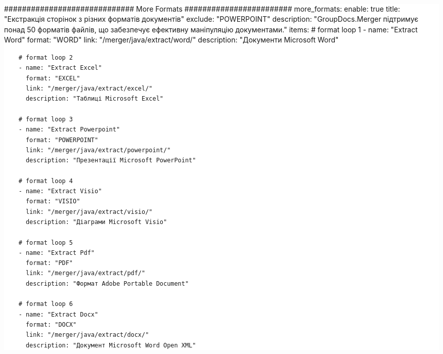        
          
############################# More Formats ########################
more_formats:
    enable: true
    title: "Екстракція сторінок з різних форматів документів"
    exclude: "POWERPOINT"
    description: "GroupDocs.Merger підтримує понад 50 форматів файлів, що забезпечує ефективну маніпуляцію документами."
    items: 
        # format loop 1
        - name: "Extract Word"
          format: "WORD"
          link: "/merger/java/extract/word/"
          description: "Документи Microsoft Word"

        # format loop 2
        - name: "Extract Excel"
          format: "EXCEL"
          link: "/merger/java/extract/excel/"
          description: "Таблиці Microsoft Excel"

        # format loop 3
        - name: "Extract Powerpoint"
          format: "POWERPOINT"
          link: "/merger/java/extract/powerpoint/"
          description: "Презентації Microsoft PowerPoint"

        # format loop 4
        - name: "Extract Visio"
          format: "VISIO"
          link: "/merger/java/extract/visio/"
          description: "Діаграми Microsoft Visio"
          
        # format loop 5
        - name: "Extract Pdf"
          format: "PDF"
          link: "/merger/java/extract/pdf/"
          description: "Формат Adobe Portable Document"

        # format loop 6
        - name: "Extract Docx"
          format: "DOCX"
          link: "/merger/java/extract/docx/"
          description: "Документ Microsoft Word Open XML"
